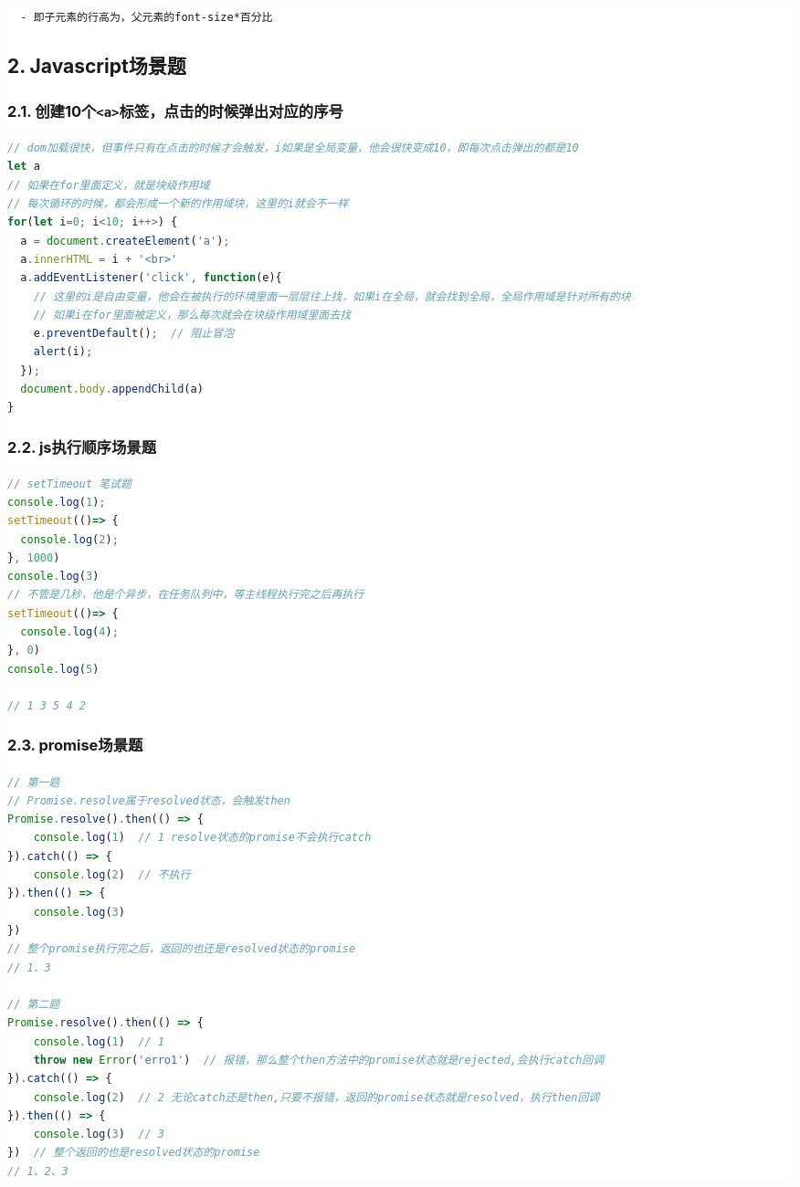       - 即子元素的行高为，父元素的font-size*百分比

## 2. Javascript场景题
### 2.1. 创建10个`<a>`标签，点击的时候弹出对应的序号
```js
// dom加载很快，但事件只有在点击的时候才会触发，i如果是全局变量，他会很快变成10，即每次点击弹出的都是10
let a
// 如果在for里面定义，就是块级作用域
// 每次循环的时候，都会形成一个新的作用域块，这里的i就会不一样
for(let i=0; i<10; i++>) {
  a = document.createElement('a');
  a.innerHTML = i + '<br>'
  a.addEventListener('click', function(e){
    // 这里的i是自由变量，他会在被执行的环境里面一层层往上找，如果i在全局，就会找到全局，全局作用域是针对所有的块
    // 如果i在for里面被定义，那么每次就会在块级作用域里面去找
    e.preventDefault();  // 阻止冒泡
    alert(i);
  });
  document.body.appendChild(a)
}
```

### 2.2. js执行顺序场景题
```js
// setTimeout 笔试题
console.log(1);
setTimeout(()=> {
  console.log(2);
}, 1000)
console.log(3)
// 不管是几秒，他是个异步，在任务队列中，等主线程执行完之后再执行
setTimeout(()=> {
  console.log(4);
}, 0)
console.log(5)

// 1 3 5 4 2
```

### 2.3. promise场景题
```js
// 第一题
// Promise.resolve属于resolved状态，会触发then
Promise.resolve().then(() => {  
    console.log(1)  // 1 resolve状态的promise不会执行catch
}).catch(() => {
    console.log(2)  // 不执行
}).then(() => {
    console.log(3)
})
// 整个promise执行完之后，返回的也还是resolved状态的promise
// 1、3

// 第二题
Promise.resolve().then(() => {  
    console.log(1)  // 1 
    throw new Error('erro1')  // 报错，那么整个then方法中的promise状态就是rejected,会执行catch回调
}).catch(() => {
    console.log(2)  // 2 无论catch还是then,只要不报错，返回的promise状态就是resolved，执行then回调
}).then(() => {
    console.log(3)  // 3
})  // 整个返回的也是resolved状态的promise
// 1、2、3
```
